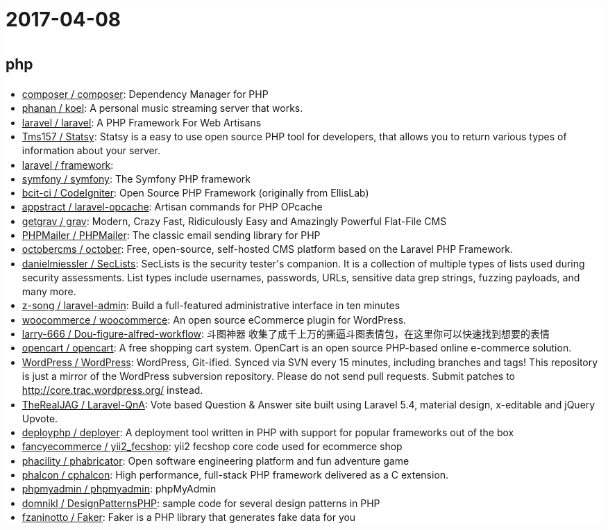 # 2017-04-08
## php 
* [composer /  composer](https://github.com//composer/composer): Dependency Manager for PHP 
* [phanan /  koel](https://github.com//phanan/koel): A personal music streaming server that works. 
* [laravel /  laravel](https://github.com//laravel/laravel): A PHP Framework For Web Artisans 
* [Tms157 /  Statsy](https://github.com//Tms157/Statsy): Statsy is a easy to use open source PHP tool for developers, that allows you to return various types of information about your server. 
* [laravel /  framework](https://github.com//laravel/framework):  
* [symfony /  symfony](https://github.com//symfony/symfony): The Symfony PHP framework 
* [bcit-ci /  CodeIgniter](https://github.com//bcit-ci/CodeIgniter): Open Source PHP Framework (originally from EllisLab) 
* [appstract /  laravel-opcache](https://github.com//appstract/laravel-opcache): Artisan commands for PHP OPcache 
* [getgrav /  grav](https://github.com//getgrav/grav): Modern, Crazy Fast, Ridiculously Easy and Amazingly Powerful Flat-File CMS 
* [PHPMailer /  PHPMailer](https://github.com//PHPMailer/PHPMailer): The classic email sending library for PHP 
* [octobercms /  october](https://github.com//octobercms/october): Free, open-source, self-hosted CMS platform based on the Laravel PHP Framework. 
* [danielmiessler /  SecLists](https://github.com//danielmiessler/SecLists): SecLists is the security tester's companion. It is a collection of multiple types of lists used during security assessments. List types include usernames, passwords, URLs, sensitive data grep strings, fuzzing payloads, and many more. 
* [z-song /  laravel-admin](https://github.com//z-song/laravel-admin): Build a full-featured administrative interface in ten minutes 
* [woocommerce /  woocommerce](https://github.com//woocommerce/woocommerce): An open source eCommerce plugin for WordPress. 
* [larry-666 /  Dou-figure-alfred-workflow](https://github.com//larry-666/Dou-figure-alfred-workflow): 斗图神器 收集了成千上万的撕逼斗图表情包，在这里你可以快速找到想要的表情 
* [opencart /  opencart](https://github.com//opencart/opencart): A free shopping cart system. OpenCart is an open source PHP-based online e-commerce solution. 
* [WordPress /  WordPress](https://github.com//WordPress/WordPress): WordPress, Git-ified. Synced via SVN every 15 minutes, including branches and tags! This repository is just a mirror of the WordPress subversion repository. Please do not send pull requests. Submit patches to http://core.trac.wordpress.org/ instead. 
* [TheRealJAG /  Laravel-QnA](https://github.com//TheRealJAG/Laravel-QnA): Vote based Question &amp; Answer site built using Laravel 5.4, material design, x-editable and jQuery Upvote. 
* [deployphp /  deployer](https://github.com//deployphp/deployer): A deployment tool written in PHP with support for popular frameworks out of the box 
* [fancyecommerce /  yii2_fecshop](https://github.com//fancyecommerce/yii2_fecshop): yii2 fecshop core code used for ecommerce shop 
* [phacility /  phabricator](https://github.com//phacility/phabricator): Open software engineering platform and fun adventure game 
* [phalcon /  cphalcon](https://github.com//phalcon/cphalcon): High performance, full-stack PHP framework delivered as a C extension. 
* [phpmyadmin /  phpmyadmin](https://github.com//phpmyadmin/phpmyadmin): phpMyAdmin 
* [domnikl /  DesignPatternsPHP](https://github.com//domnikl/DesignPatternsPHP): sample code for several design patterns in PHP 
* [fzaninotto /  Faker](https://github.com//fzaninotto/Faker): Faker is a PHP library that generates fake data for you 
